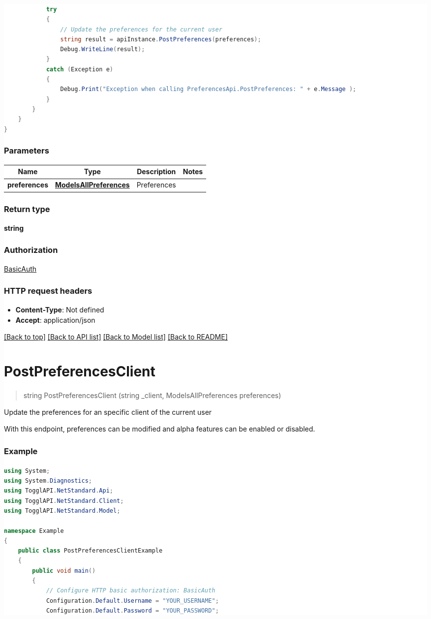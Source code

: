 ```csharp
            try
            {
                // Update the preferences for the current user
                string result = apiInstance.PostPreferences(preferences);
                Debug.WriteLine(result);
            }
            catch (Exception e)
            {
                Debug.Print("Exception when calling PreferencesApi.PostPreferences: " + e.Message );
            }
        }
    }
}
```

### Parameters

Name | Type | Description  | Notes
------------- | ------------- | ------------- | -------------
 **preferences** | [**ModelsAllPreferences**](ModelsAllPreferences.md)| Preferences | 

### Return type

**string**

### Authorization

[BasicAuth](../README.md#BasicAuth)

### HTTP request headers

 - **Content-Type**: Not defined
 - **Accept**: application/json

[[Back to top]](#) [[Back to API list]](../README.md#documentation-for-api-endpoints) [[Back to Model list]](../README.md#documentation-for-models) [[Back to README]](../README.md)

<a name="postpreferencesclient"></a>
# **PostPreferencesClient**
> string PostPreferencesClient (string _client, ModelsAllPreferences preferences)

Update the preferences for an specific client of the current user

With this endpoint, preferences can be modified and alpha features can be enabled or disabled.

### Example
```csharp
using System;
using System.Diagnostics;
using TogglAPI.NetStandard.Api;
using TogglAPI.NetStandard.Client;
using TogglAPI.NetStandard.Model;

namespace Example
{
    public class PostPreferencesClientExample
    {
        public void main()
        {
            // Configure HTTP basic authorization: BasicAuth
            Configuration.Default.Username = "YOUR_USERNAME";
            Configuration.Default.Password = "YOUR_PASSWORD";

```